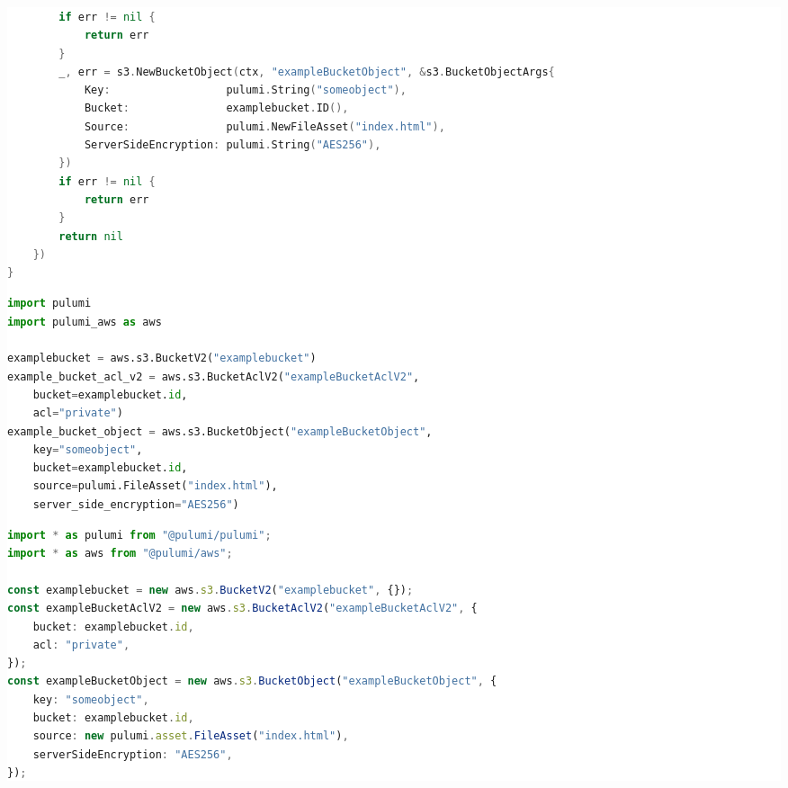 ```go
		if err != nil {
			return err
		}
		_, err = s3.NewBucketObject(ctx, "exampleBucketObject", &s3.BucketObjectArgs{
			Key:                  pulumi.String("someobject"),
			Bucket:               examplebucket.ID(),
			Source:               pulumi.NewFileAsset("index.html"),
			ServerSideEncryption: pulumi.String("AES256"),
		})
		if err != nil {
			return err
		}
		return nil
	})
}
```


</pulumi-choosable>
</div>


<div>
<pulumi-choosable type="language" values="python">

```python
import pulumi
import pulumi_aws as aws

examplebucket = aws.s3.BucketV2("examplebucket")
example_bucket_acl_v2 = aws.s3.BucketAclV2("exampleBucketAclV2",
    bucket=examplebucket.id,
    acl="private")
example_bucket_object = aws.s3.BucketObject("exampleBucketObject",
    key="someobject",
    bucket=examplebucket.id,
    source=pulumi.FileAsset("index.html"),
    server_side_encryption="AES256")
```


</pulumi-choosable>
</div>


<div>
<pulumi-choosable type="language" values="typescript">


```typescript
import * as pulumi from "@pulumi/pulumi";
import * as aws from "@pulumi/aws";

const examplebucket = new aws.s3.BucketV2("examplebucket", {});
const exampleBucketAclV2 = new aws.s3.BucketAclV2("exampleBucketAclV2", {
    bucket: examplebucket.id,
    acl: "private",
});
const exampleBucketObject = new aws.s3.BucketObject("exampleBucketObject", {
    key: "someobject",
    bucket: examplebucket.id,
    source: new pulumi.asset.FileAsset("index.html"),
    serverSideEncryption: "AES256",
});
```

